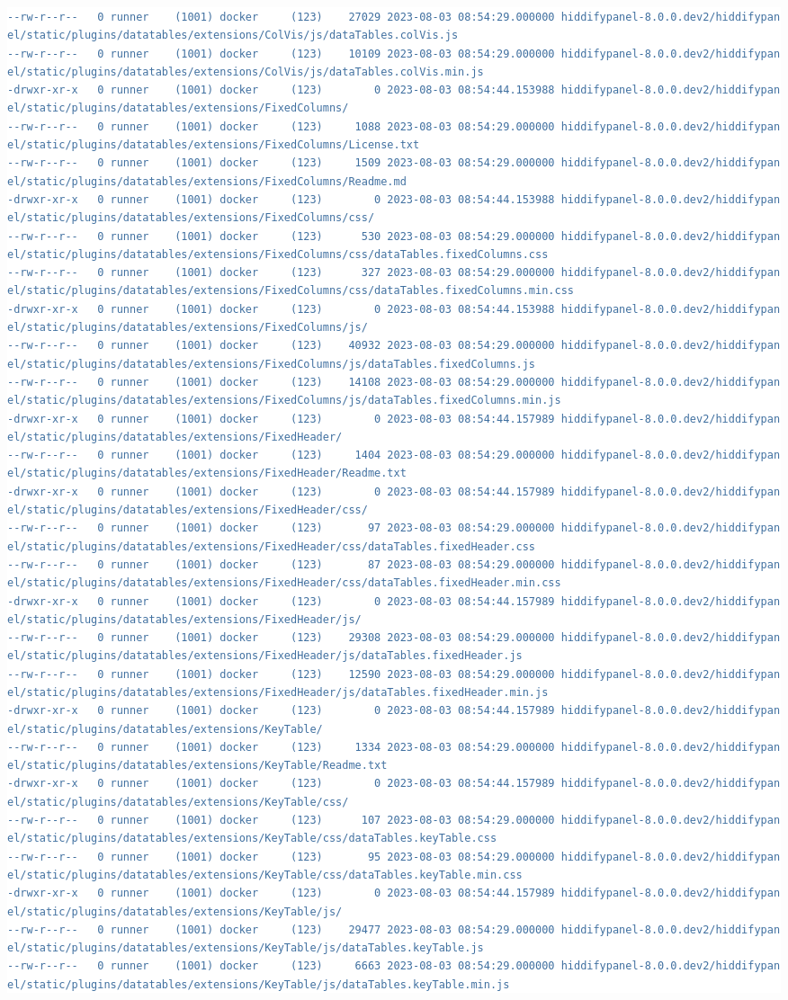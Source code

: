 ```diff
--rw-r--r--   0 runner    (1001) docker     (123)    27029 2023-08-03 08:54:29.000000 hiddifypanel-8.0.0.dev2/hiddifypanel/static/plugins/datatables/extensions/ColVis/js/dataTables.colVis.js
--rw-r--r--   0 runner    (1001) docker     (123)    10109 2023-08-03 08:54:29.000000 hiddifypanel-8.0.0.dev2/hiddifypanel/static/plugins/datatables/extensions/ColVis/js/dataTables.colVis.min.js
-drwxr-xr-x   0 runner    (1001) docker     (123)        0 2023-08-03 08:54:44.153988 hiddifypanel-8.0.0.dev2/hiddifypanel/static/plugins/datatables/extensions/FixedColumns/
--rw-r--r--   0 runner    (1001) docker     (123)     1088 2023-08-03 08:54:29.000000 hiddifypanel-8.0.0.dev2/hiddifypanel/static/plugins/datatables/extensions/FixedColumns/License.txt
--rw-r--r--   0 runner    (1001) docker     (123)     1509 2023-08-03 08:54:29.000000 hiddifypanel-8.0.0.dev2/hiddifypanel/static/plugins/datatables/extensions/FixedColumns/Readme.md
-drwxr-xr-x   0 runner    (1001) docker     (123)        0 2023-08-03 08:54:44.153988 hiddifypanel-8.0.0.dev2/hiddifypanel/static/plugins/datatables/extensions/FixedColumns/css/
--rw-r--r--   0 runner    (1001) docker     (123)      530 2023-08-03 08:54:29.000000 hiddifypanel-8.0.0.dev2/hiddifypanel/static/plugins/datatables/extensions/FixedColumns/css/dataTables.fixedColumns.css
--rw-r--r--   0 runner    (1001) docker     (123)      327 2023-08-03 08:54:29.000000 hiddifypanel-8.0.0.dev2/hiddifypanel/static/plugins/datatables/extensions/FixedColumns/css/dataTables.fixedColumns.min.css
-drwxr-xr-x   0 runner    (1001) docker     (123)        0 2023-08-03 08:54:44.153988 hiddifypanel-8.0.0.dev2/hiddifypanel/static/plugins/datatables/extensions/FixedColumns/js/
--rw-r--r--   0 runner    (1001) docker     (123)    40932 2023-08-03 08:54:29.000000 hiddifypanel-8.0.0.dev2/hiddifypanel/static/plugins/datatables/extensions/FixedColumns/js/dataTables.fixedColumns.js
--rw-r--r--   0 runner    (1001) docker     (123)    14108 2023-08-03 08:54:29.000000 hiddifypanel-8.0.0.dev2/hiddifypanel/static/plugins/datatables/extensions/FixedColumns/js/dataTables.fixedColumns.min.js
-drwxr-xr-x   0 runner    (1001) docker     (123)        0 2023-08-03 08:54:44.157989 hiddifypanel-8.0.0.dev2/hiddifypanel/static/plugins/datatables/extensions/FixedHeader/
--rw-r--r--   0 runner    (1001) docker     (123)     1404 2023-08-03 08:54:29.000000 hiddifypanel-8.0.0.dev2/hiddifypanel/static/plugins/datatables/extensions/FixedHeader/Readme.txt
-drwxr-xr-x   0 runner    (1001) docker     (123)        0 2023-08-03 08:54:44.157989 hiddifypanel-8.0.0.dev2/hiddifypanel/static/plugins/datatables/extensions/FixedHeader/css/
--rw-r--r--   0 runner    (1001) docker     (123)       97 2023-08-03 08:54:29.000000 hiddifypanel-8.0.0.dev2/hiddifypanel/static/plugins/datatables/extensions/FixedHeader/css/dataTables.fixedHeader.css
--rw-r--r--   0 runner    (1001) docker     (123)       87 2023-08-03 08:54:29.000000 hiddifypanel-8.0.0.dev2/hiddifypanel/static/plugins/datatables/extensions/FixedHeader/css/dataTables.fixedHeader.min.css
-drwxr-xr-x   0 runner    (1001) docker     (123)        0 2023-08-03 08:54:44.157989 hiddifypanel-8.0.0.dev2/hiddifypanel/static/plugins/datatables/extensions/FixedHeader/js/
--rw-r--r--   0 runner    (1001) docker     (123)    29308 2023-08-03 08:54:29.000000 hiddifypanel-8.0.0.dev2/hiddifypanel/static/plugins/datatables/extensions/FixedHeader/js/dataTables.fixedHeader.js
--rw-r--r--   0 runner    (1001) docker     (123)    12590 2023-08-03 08:54:29.000000 hiddifypanel-8.0.0.dev2/hiddifypanel/static/plugins/datatables/extensions/FixedHeader/js/dataTables.fixedHeader.min.js
-drwxr-xr-x   0 runner    (1001) docker     (123)        0 2023-08-03 08:54:44.157989 hiddifypanel-8.0.0.dev2/hiddifypanel/static/plugins/datatables/extensions/KeyTable/
--rw-r--r--   0 runner    (1001) docker     (123)     1334 2023-08-03 08:54:29.000000 hiddifypanel-8.0.0.dev2/hiddifypanel/static/plugins/datatables/extensions/KeyTable/Readme.txt
-drwxr-xr-x   0 runner    (1001) docker     (123)        0 2023-08-03 08:54:44.157989 hiddifypanel-8.0.0.dev2/hiddifypanel/static/plugins/datatables/extensions/KeyTable/css/
--rw-r--r--   0 runner    (1001) docker     (123)      107 2023-08-03 08:54:29.000000 hiddifypanel-8.0.0.dev2/hiddifypanel/static/plugins/datatables/extensions/KeyTable/css/dataTables.keyTable.css
--rw-r--r--   0 runner    (1001) docker     (123)       95 2023-08-03 08:54:29.000000 hiddifypanel-8.0.0.dev2/hiddifypanel/static/plugins/datatables/extensions/KeyTable/css/dataTables.keyTable.min.css
-drwxr-xr-x   0 runner    (1001) docker     (123)        0 2023-08-03 08:54:44.157989 hiddifypanel-8.0.0.dev2/hiddifypanel/static/plugins/datatables/extensions/KeyTable/js/
--rw-r--r--   0 runner    (1001) docker     (123)    29477 2023-08-03 08:54:29.000000 hiddifypanel-8.0.0.dev2/hiddifypanel/static/plugins/datatables/extensions/KeyTable/js/dataTables.keyTable.js
--rw-r--r--   0 runner    (1001) docker     (123)     6663 2023-08-03 08:54:29.000000 hiddifypanel-8.0.0.dev2/hiddifypanel/static/plugins/datatables/extensions/KeyTable/js/dataTables.keyTable.min.js
```
